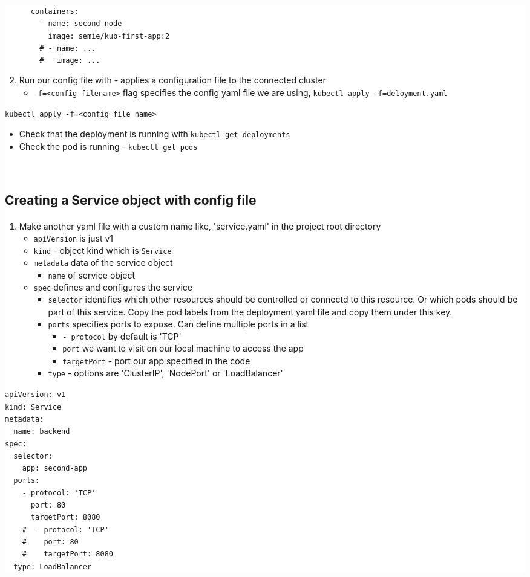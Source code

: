 ```
      containers: 
        - name: second-node
          image: semie/kub-first-app:2
        # - name: ...
        #   image: ...
```
2. Run our config file with - applies a configuration file to the connected cluster 
    - `-f=<config filename>` flag specifies the config yaml file we are using, `kubectl apply -f=deloyment.yaml`
```
kubectl apply -f=<config file name>
```

- Check that the deployment is running with `kubectl get deployments`
- Check the pod is running - `kubectl get pods`

&nbsp;

## Creating a Service object with config file
1. Make another yaml file with a custom name like, 'service.yaml' in the project root directory
    - `apiVersion` is just v1
    - `kind` - object kind which is `Service`
    - `metadata` data of the service object
        - `name` of service object
    - `spec` defines and configures the service
        - `selector` identifies which other resources should be controlled or connectd to this resource. Or which pods should be part of this service. Copy the pod labels from the deployment yaml file and copy them under this key. 
        - `ports` specifies ports to expose. Can define multiple ports in a list
            - `- protocol` by default is 'TCP'
            - `port` we want to visit on our local machine to access the app
            - `targetPort` - port our app specified in the code 
        - `type` - options are 'ClusterIP', 'NodePort' or 'LoadBalancer'

```
apiVersion: v1
kind: Service
metadata: 
  name: backend
spec:
  selector:
    app: second-app
  ports:
    - protocol: 'TCP' 
      port: 80
      targetPort: 8080
    #  - protocol: 'TCP' 
    #    port: 80
    #    targetPort: 8080
  type: LoadBalancer
```
